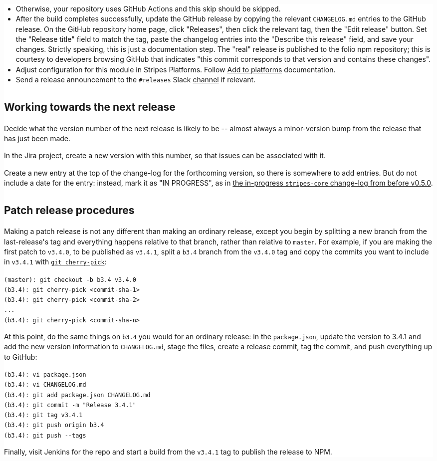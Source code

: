   * Otherwise, your repository uses GitHub Actions and this skip should be skipped.
* After the build completes successfully, update the GitHub release by copying the relevant `CHANGELOG.md` entries to the GitHub release. On the GitHub repository home page, click "Releases", then click the relevant tag, then the "Edit release" button. Set the "Release title" field to match the tag, paste the changelog entries into the "Describe this release" field, and save your changes. Strictly speaking, this is just a documentation step. The "real" release is published to the folio npm repository; this is courtesy to developers browsing GitHub that indicates "this commit corresponds to that version and contains these changes".
* Adjust configuration for this module in Stripes Platforms. Follow [Add to platforms](https://dev.folio.org/guidelines/release-procedures/#add-to-platforms) documentation.
* Send a release announcement to the `#releases` Slack [channel](https://dev.folio.org/guidelines/which-forum/#slack) if relevant.

## Working towards the next release

Decide what the version number of the next release is likely to be -- almost always a minor-version bump from the release that has just been made.

In the Jira project, create a new version with this number, so that issues can be associated with it.

Create a new entry at the top of the change-log for the forthcoming version, so there is somewhere to add entries. But do not include a date for the entry: instead, mark it as "IN PROGRESS", as in [the in-progress `stripes-core` change-log from before v0.5.0](https://github.com/folio-org/stripes-core/blob/e058702cb19b32f607f7fb40b15ddf00cd6b45ad/CHANGELOG.md).

## Patch release procedures

Making a patch release is not any different than making an ordinary release, except you begin by splitting a new branch from the last-release's tag and everything happens relative to that branch, rather than relative to `master`. For example, if you are making the first patch to `v3.4.0`, to be published as `v3.4.1`, split a `b3.4` branch from the `v3.4.0` tag and copy the commits you want to include in `v3.4.1` with [`git cherry-pick`](https://git-scm.com/docs/git-cherry-pick):
```
(master): git checkout -b b3.4 v3.4.0
(b3.4): git cherry-pick <commit-sha-1>
(b3.4): git cherry-pick <commit-sha-2>
...
(b3.4): git cherry-pick <commit-sha-n>
```
At this point, do the same things on `b3.4` you would for an ordinary release: in the `package.json`, update the version to 3.4.1 and add the new version information to `CHANGELOG.md`, stage the files, create a release commit, tag the commit, and push everything up to GitHub:
```
(b3.4): vi package.json
(b3.4): vi CHANGELOG.md
(b3.4): git add package.json CHANGELOG.md
(b3.4): git commit -m "Release 3.4.1"
(b3.4): git tag v3.4.1
(b3.4): git push origin b3.4
(b3.4): git push --tags
```
Finally, visit Jenkins for the repo and start a build from the `v3.4.1` tag to publish the release to NPM.
